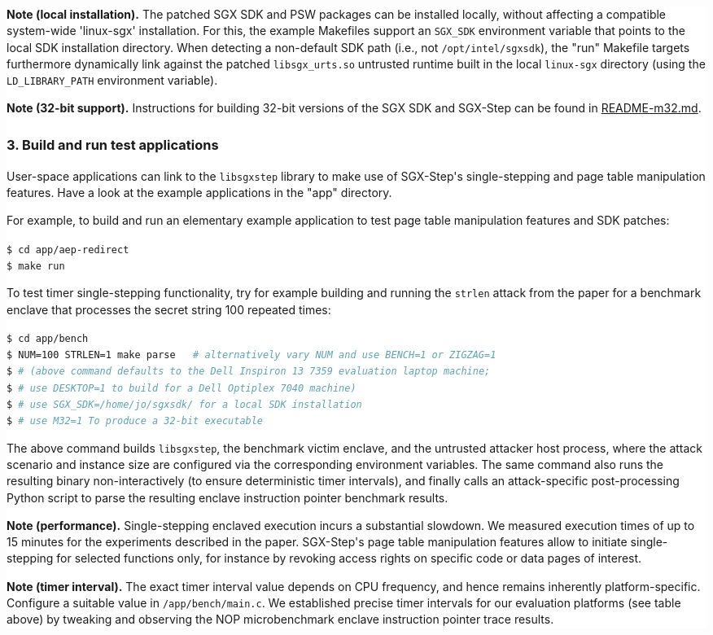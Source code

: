 **Note (local installation).** The patched SGX SDK and PSW packages can be
installed locally, without affecting a compatible system-wide 'linux-sgx'
installation. For this, the example Makefiles support an `SGX_SDK`
environment variable that points to the local SDK installation directory. When
detecting a non-default SDK path (i.e., not `/opt/intel/sgxsdk`), the "run"
Makefile targets furthermore dynamically link against the patched
`libsgx_urts.so` untrusted runtime built in the local `linux-sgx` directory
(using the `LD_LIBRARY_PATH` environment variable).

**Note (32-bit support).** Instructions for building 32-bit versions of
the SGX SDK and SGX-Step can be found in [README-m32.md](README-m32.md).

### 3. Build and run test applications

User-space applications can link to the `libsgxstep` library to make use of
SGX-Step's single-stepping and page table manipulation features. Have a look at
the example applications in the "app" directory.

For example, to build and run an elementary example application to test page
table manipulation features and SDK patches:

```bash
$ cd app/aep-redirect
$ make run
```

To test timer single-stepping functionality, try for example building and
running the `strlen` attack from the paper for a benchmark enclave that
processes the secret string 100 repeated times:

```bash
$ cd app/bench
$ NUM=100 STRLEN=1 make parse   # alternatively vary NUM and use BENCH=1 or ZIGZAG=1
$ # (above command defaults to the Dell Inspiron 13 7359 evaluation laptop machine;
$ # use DESKTOP=1 to build for a Dell Optiplex 7040 machine)
$ # use SGX_SDK=/home/jo/sgxsdk/ for a local SDK installation
$ # use M32=1 To produce a 32-bit executable
```

The above command builds `libsgxstep`, the benchmark victim enclave, and the
untrusted attacker host process, where the attack scenario and instance size
are configured via the corresponding environment variables. The same command
also runs the resulting binary non-interactively (to ensure deterministic timer
intervals), and finally calls an attack-specific post-processing Python script
to parse the resulting enclave instruction pointer benchmark results.

**Note (performance).** Single-stepping enclaved execution incurs a substantial
slowdown. We measured execution times of up to 15 minutes for the experiments
described in the paper. SGX-Step's page table manipulation features allow to
initiate single-stepping for selected functions only, for instance by revoking
access rights on specific code or data pages of interest.

**Note (timer interval).** The exact timer interval value depends on CPU
frequency, and hence remains inherently platform-specific. Configure a suitable
value in `/app/bench/main.c`. We established precise timer intervals for our
evaluation platforms (see table above) by tweaking and observing the NOP
microbenchmark enclave instruction pointer trace results.
